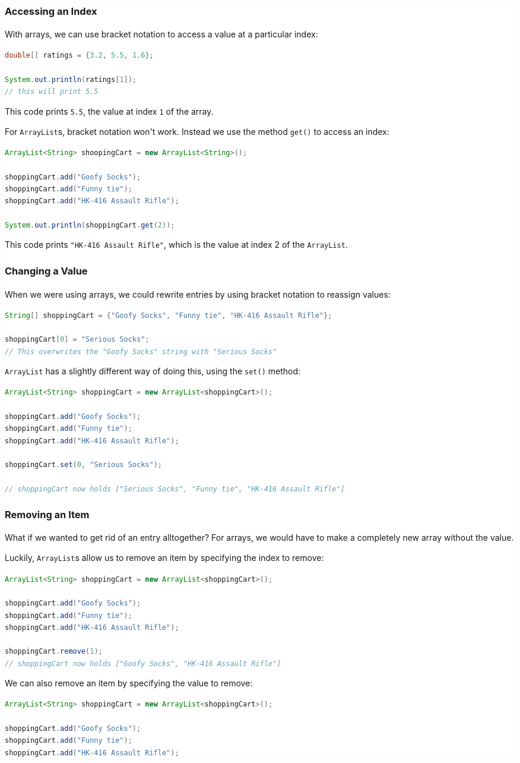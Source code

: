 ### Accessing an Index
With arrays, we can use bracket notation to access a value at a particular index:
```java linenums="1"
double[] ratings = {3.2, 5.5, 1.6};

System.out.println(ratings[1]);
// this will print 5.5
```
This code prints `5.5`, the value at index `1` of the array.  

For `ArrayList`s, bracket notation won't work.  Instead we use the method `get()` to access an index:  
```java linenums="1"
ArrayList<String> shoopingCart = new ArrayList<String>();

shoppingCart.add("Goofy Socks");
shoppingCart.add("Funny tie");
shoppingCart.add("HK-416 Assault Rifle");

System.out.println(shoppingCart.get(2));
```
This code prints `"HK-416 Assault Rifle"`, which is the value at index 2 of the `ArrayList`.  

### Changing a Value
When we were using arrays, we could rewrite entries by using bracket notation to reassign values:
```java linenums="1"
String[] shoppingCart = {"Goofy Socks", "Funny tie", "HK-416 Assault Rifle"};

shoppingCart[0] = "Serious Socks";
// This overwrites the "Goofy Socks" string with "Serious Socks"
```
`ArrayList` has a slightly different way of doing this, using the `set()` method:  
```java linenums="1"
ArrayList<String> shoppingCart = new ArrayList<shoppingCart>();
 
shoppingCart.add("Goofy Socks");
shoppingCart.add("Funny tie");
shoppingCart.add("HK-416 Assault Rifle");
 
shoppingCart.set(0, "Serious Socks");
 
// shoppingCart now holds ["Serious Socks", "Funny tie", "HK-416 Assault Rifle"]
```
### Removing an Item
What if we wanted to get rid of an entry alltogether?  For arrays, we would have to make a completely new array without the value.  

Luckily, `ArrayList`s allow us to remove an item by specifying the index to remove:
```java linenums="1"
ArrayList<String> shoppingCart = new ArrayList<shoppingCart>();
 
shoppingCart.add("Goofy Socks");
shoppingCart.add("Funny tie");
shoppingCart.add("HK-416 Assault Rifle");

shoppingCart.remove(1);
// shoppingCart now holds ["Goofy Socks", "HK-416 Assault Rifle"]
```
We can also remove an item by specifying the value to remove:
```java linenums="1"
ArrayList<String> shoppingCart = new ArrayList<shoppingCart>();
 
shoppingCart.add("Goofy Socks");
shoppingCart.add("Funny tie");
shoppingCart.add("HK-416 Assault Rifle");
```